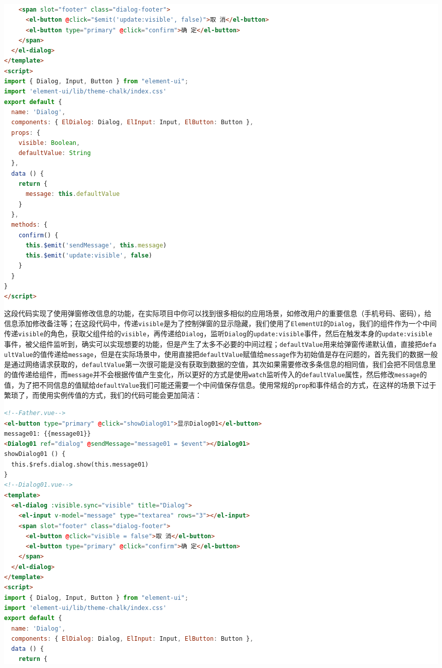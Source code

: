 ```html
    <span slot="footer" class="dialog-footer">
      <el-button @click="$emit('update:visible', false)">取 消</el-button>
      <el-button type="primary" @click="confirm">确 定</el-button>
    </span>
  </el-dialog>
</template>
<script>
import { Dialog, Input, Button } from "element-ui";
import 'element-ui/lib/theme-chalk/index.css'
export default {
  name: 'Dialog',
  components: { ElDialog: Dialog, ElInput: Input, ElButton: Button },
  props: {
    visible: Boolean,
    defaultValue: String
  },
  data () {
    return {
      message: this.defaultValue
    }
  },
  methods: {
    confirm() {
      this.$emit('sendMessage', this.message)
      this.$emit('update:visible', false)
    }
  }
}
</script>
```
这段代码实现了使用弹窗修改信息的功能，在实际项目中你可以找到很多相似的应用场景，如修改用户的重要信息（手机号码、密码），给信息添加修改备注等；在这段代码中，传递`visible`是为了控制弹窗的显示隐藏，我们使用了`ElementUI`的`Dialog`，我们的组件作为一个中间传递`visible`的角色，获取父组件给的`visible`，再传递给`Dialog`，监听`Dialog`的`update:visible`事件，然后在触发本身的`update:visible`事件，被父组件监听到，确实可以实现想要的功能，但是产生了太多不必要的中间过程；`defaultValue`用来给弹窗传递默认值，直接把`defaultValue`的值传递给`message`，但是在实际场景中，使用直接把`defaultValue`赋值给`message`作为初始值是存在问题的，首先我们的数据一般是通过网络请求获取的，`defaultValue`第一次很可能是没有获取到数据的空值，其次如果需要修改多条信息的相同值，我们会把不同信息里的值传递给组件，而`message`并不会根据传值产生变化，所以更好的方式是使用`watch`监听传入的`defaultValue`属性，然后修改`message`的值，为了把不同信息的值赋给`defaultValue`我们可能还需要一个中间值保存信息。使用常规的`prop`和事件结合的方式，在这样的场景下过于繁琐了，而使用实例传值的方式，我们的代码可能会更加简洁：
```html
<!--Father.vue-->
<el-button type="primary" @click="showDialog01">显示Dialog01</el-button>
message01: {{message01}}
<Dialog01 ref="dialog" @sendMessage="message01 = $event"></Dialog01>
showDialog01 () {
  this.$refs.dialog.show(this.message01)
}
<!--Dialog01.vue-->
<template>
  <el-dialog :visible.sync="visible" title="Dialog">
    <el-input v-model="message" type="textarea" rows="3"></el-input>
    <span slot="footer" class="dialog-footer">
      <el-button @click="visible = false">取 消</el-button>
      <el-button type="primary" @click="confirm">确 定</el-button>
    </span>
  </el-dialog>
</template>
<script>
import { Dialog, Input, Button } from "element-ui";
import 'element-ui/lib/theme-chalk/index.css'
export default {
  name: 'Dialog',
  components: { ElDialog: Dialog, ElInput: Input, ElButton: Button },
  data () {
    return {
```